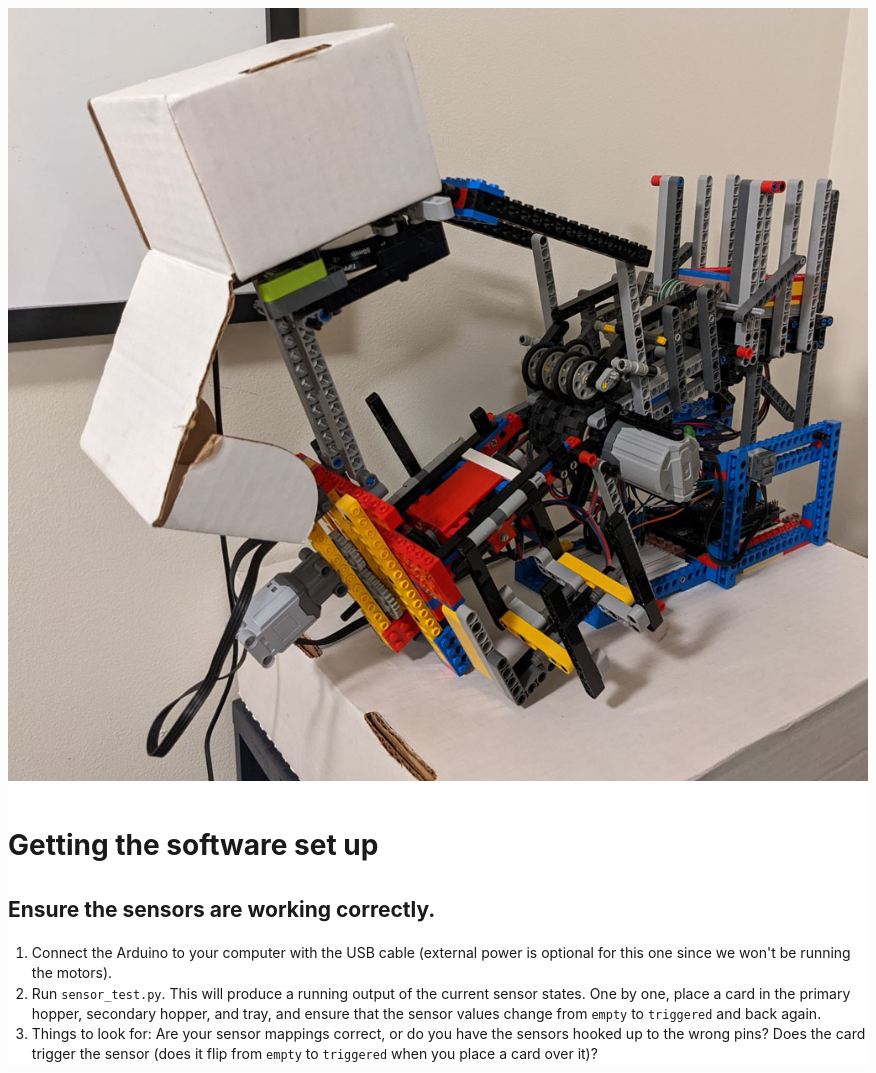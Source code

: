 ![How to fix glare](images/glare_fix.jpg)

# Getting the software set up

## Ensure the sensors are working correctly.

1.  Connect the Arduino to your computer with the USB cable (external power is optional for this one since we won't be running the  motors).
1.  Run `sensor_test.py`. This will produce a running output of the current sensor states. One by one, place a card in the primary hopper, secondary hopper, and tray, and ensure that the sensor values change from `empty` to `triggered` and back again.
1.  Things to look for: Are your sensor mappings correct, or do you have the sensors hooked up to the wrong pins? Does the card trigger the sensor (does it flip from `empty` to `triggered` when you place a card over it)?
